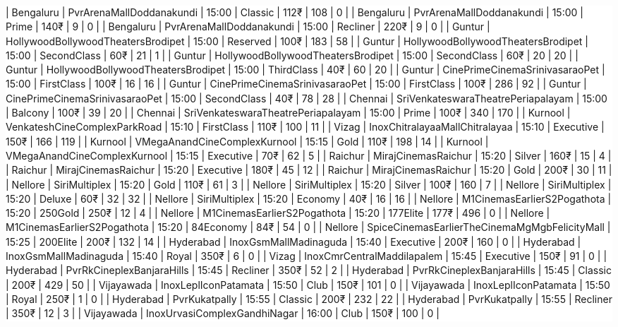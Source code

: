 | Bengaluru       | PvrArenaMallDoddanakundi                        | 15:00 | Classic                 |  112₹ |      108 |      0 |
| Bengaluru       | PvrArenaMallDoddanakundi                        | 15:00 | Prime                   |  140₹ |        9 |      0 |
| Bengaluru       | PvrArenaMallDoddanakundi                        | 15:00 | Recliner                |  220₹ |        9 |      0 |
| Guntur          | HollywoodBollywoodTheatersBrodipet              | 15:00 | Reserved                |  100₹ |      183 |     58 |
| Guntur          | HollywoodBollywoodTheatersBrodipet              | 15:00 | SecondClass             |   60₹ |       21 |      1 |
| Guntur          | HollywoodBollywoodTheatersBrodipet              | 15:00 | SecondClass             |   60₹ |       20 |     20 |
| Guntur          | HollywoodBollywoodTheatersBrodipet              | 15:00 | ThirdClass              |   40₹ |       60 |     20 |
| Guntur          | CinePrimeCinemaSrinivasaraoPet                  | 15:00 | FirstClass              |  100₹ |       16 |     16 |
| Guntur          | CinePrimeCinemaSrinivasaraoPet                  | 15:00 | FirstClass              |  100₹ |      286 |     92 |
| Guntur          | CinePrimeCinemaSrinivasaraoPet                  | 15:00 | SecondClass             |   40₹ |       78 |     28 |
| Chennai         | SriVenkateswaraTheatrePeriapalayam              | 15:00 | Balcony                 |  100₹ |       39 |     20 |
| Chennai         | SriVenkateswaraTheatrePeriapalayam              | 15:00 | Prime                   |  100₹ |      340 |    170 |
| Kurnool         | VenkateshCineComplexParkRoad                    | 15:10 | FirstClass              |  110₹ |      100 |     11 |
| Vizag           | InoxChitralayaaMallChitralayaa                  | 15:10 | Executive               |  150₹ |      166 |    119 |
| Kurnool         | VMegaAnandCineComplexKurnool                    | 15:15 | Gold                    |  110₹ |      198 |     14 |
| Kurnool         | VMegaAnandCineComplexKurnool                    | 15:15 | Executive               |   70₹ |       62 |      5 |
| Raichur         | MirajCinemasRaichur                             | 15:20 | Silver                  |  160₹ |       15 |      4 |
| Raichur         | MirajCinemasRaichur                             | 15:20 | Executive               |  180₹ |       45 |     12 |
| Raichur         | MirajCinemasRaichur                             | 15:20 | Gold                    |  200₹ |       30 |     11 |
| Nellore         | SiriMultiplex                                   | 15:20 | Gold                    |  110₹ |       61 |      3 |
| Nellore         | SiriMultiplex                                   | 15:20 | Silver                  |  100₹ |      160 |      7 |
| Nellore         | SiriMultiplex                                   | 15:20 | Deluxe                  |   60₹ |       32 |     32 |
| Nellore         | SiriMultiplex                                   | 15:20 | Economy                 |   40₹ |       16 |     16 |
| Nellore         | M1CinemasEarlierS2Pogathota                     | 15:20 | 250Gold                 |  250₹ |       12 |      4 |
| Nellore         | M1CinemasEarlierS2Pogathota                     | 15:20 | 177Elite                |  177₹ |      496 |      0 |
| Nellore         | M1CinemasEarlierS2Pogathota                     | 15:20 | 84Economy               |   84₹ |       54 |      0 |
| Nellore         | SpiceCinemasEarlierTheCinemaMgMgbFelicityMall   | 15:25 | 200Elite                |  200₹ |      132 |     14 |
| Hyderabad       | InoxGsmMallMadinaguda                           | 15:40 | Executive               |  200₹ |      160 |      0 |
| Hyderabad       | InoxGsmMallMadinaguda                           | 15:40 | Royal                   |  350₹ |        6 |      0 |
| Vizag           | InoxCmrCentralMaddilapalem                      | 15:45 | Executive               |  150₹ |       91 |      0 |
| Hyderabad       | PvrRkCineplexBanjaraHills                       | 15:45 | Recliner                |  350₹ |       52 |      2 |
| Hyderabad       | PvrRkCineplexBanjaraHills                       | 15:45 | Classic                 |  200₹ |      429 |     50 |
| Vijayawada      | InoxLeplIconPatamata                            | 15:50 | Club                    |  150₹ |      101 |      0 |
| Vijayawada      | InoxLeplIconPatamata                            | 15:50 | Royal                   |  250₹ |        1 |      0 |
| Hyderabad       | PvrKukatpally                                   | 15:55 | Classic                 |  200₹ |      232 |     22 |
| Hyderabad       | PvrKukatpally                                   | 15:55 | Recliner                |  350₹ |       12 |      3 |
| Vijayawada      | InoxUrvasiComplexGandhiNagar                    | 16:00 | Club                    |  150₹ |      100 |      0 |
